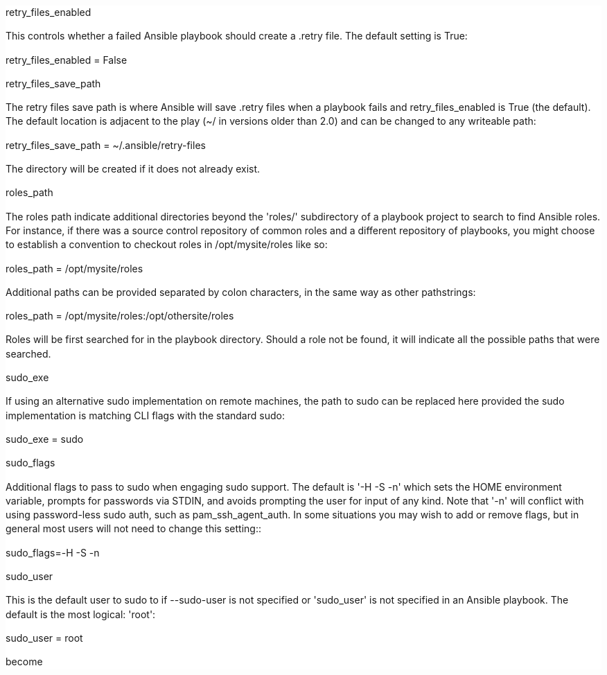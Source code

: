 retry\_files\_enabled

This controls whether a failed Ansible playbook should create a .retry file. The default setting is True:

retry\_files\_enabled = False

retry\_files\_save\_path

The retry files save path is where Ansible will save .retry files when a playbook fails and retry\_files\_enabled is True (the default). The default location is adjacent to the play (~/ in versions older than 2.0) and can be changed to any writeable path:

retry\_files\_save\_path = ~/.ansible/retry-files

The directory will be created if it does not already exist.

roles\_path

The roles path indicate additional directories beyond the &#39;roles/&#39; subdirectory of a playbook project to search to find Ansible roles. For instance, if there was a source control repository of common roles and a different repository of playbooks, you might choose to establish a convention to checkout roles in /opt/mysite/roles like so:

roles\_path = /opt/mysite/roles

Additional paths can be provided separated by colon characters, in the same way as other pathstrings:

roles\_path = /opt/mysite/roles:/opt/othersite/roles

Roles will be first searched for in the playbook directory. Should a role not be found, it will indicate all the possible paths that were searched.



sudo\_exe

If using an alternative sudo implementation on remote machines, the path to sudo can be replaced here provided the sudo implementation is matching CLI flags with the standard sudo:

sudo\_exe = sudo

sudo\_flags

Additional flags to pass to sudo when engaging sudo support. The default is &#39;-H -S -n&#39; which sets the HOME environment variable, prompts for passwords via STDIN, and avoids prompting the user for input of any kind. Note that &#39;-n&#39; will conflict with using password-less sudo auth, such as pam\_ssh\_agent\_auth. In some situations you may wish to add or remove flags, but in general most users will not need to change this setting::

sudo\_flags=-H -S -n

sudo\_user

This is the default user to sudo to if --sudo-user is not specified or &#39;sudo\_user&#39; is not specified in an Ansible playbook. The default is the most logical: &#39;root&#39;:

sudo\_user = root

become
